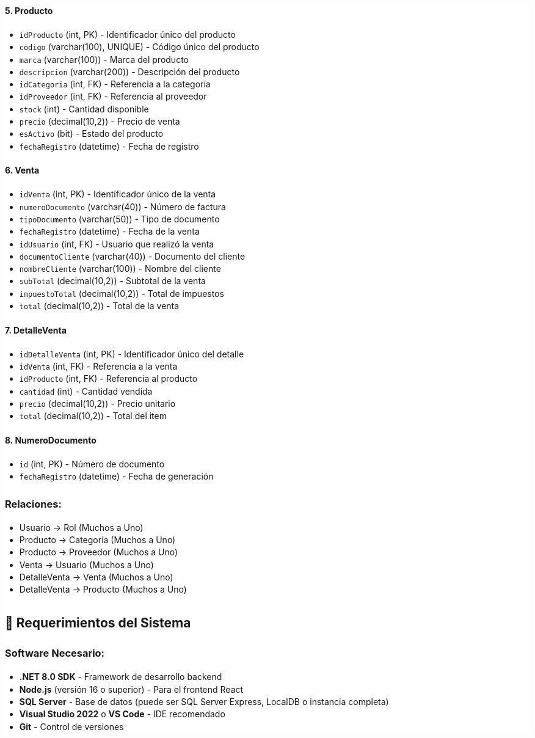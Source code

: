#### 5. **Producto**
- `idProducto` (int, PK) - Identificador único del producto
- `codigo` (varchar(100), UNIQUE) - Código único del producto
- `marca` (varchar(100)) - Marca del producto
- `descripcion` (varchar(200)) - Descripción del producto
- `idCategoria` (int, FK) - Referencia a la categoría
- `idProveedor` (int, FK) - Referencia al proveedor
- `stock` (int) - Cantidad disponible
- `precio` (decimal(10,2)) - Precio de venta
- `esActivo` (bit) - Estado del producto
- `fechaRegistro` (datetime) - Fecha de registro

#### 6. **Venta**
- `idVenta` (int, PK) - Identificador único de la venta
- `numeroDocumento` (varchar(40)) - Número de factura
- `tipoDocumento` (varchar(50)) - Tipo de documento
- `fechaRegistro` (datetime) - Fecha de la venta
- `idUsuario` (int, FK) - Usuario que realizó la venta
- `documentoCliente` (varchar(40)) - Documento del cliente
- `nombreCliente` (varchar(100)) - Nombre del cliente
- `subTotal` (decimal(10,2)) - Subtotal de la venta
- `impuestoTotal` (decimal(10,2)) - Total de impuestos
- `total` (decimal(10,2)) - Total de la venta

#### 7. **DetalleVenta**
- `idDetalleVenta` (int, PK) - Identificador único del detalle
- `idVenta` (int, FK) - Referencia a la venta
- `idProducto` (int, FK) - Referencia al producto
- `cantidad` (int) - Cantidad vendida
- `precio` (decimal(10,2)) - Precio unitario
- `total` (decimal(10,2)) - Total del item

#### 8. **NumeroDocumento**
- `id` (int, PK) - Número de documento
- `fechaRegistro` (datetime) - Fecha de generación

### Relaciones:
- Usuario → Rol (Muchos a Uno)
- Producto → Categoria (Muchos a Uno)
- Producto → Proveedor (Muchos a Uno)
- Venta → Usuario (Muchos a Uno)
- DetalleVenta → Venta (Muchos a Uno)
- DetalleVenta → Producto (Muchos a Uno)

## 🔧 Requerimientos del Sistema

### Software Necesario:
- **.NET 8.0 SDK** - Framework de desarrollo backend
- **Node.js** (versión 16 o superior) - Para el frontend React
- **SQL Server** - Base de datos (puede ser SQL Server Express, LocalDB o instancia completa)
- **Visual Studio 2022** o **VS Code** - IDE recomendado
- **Git** - Control de versiones
